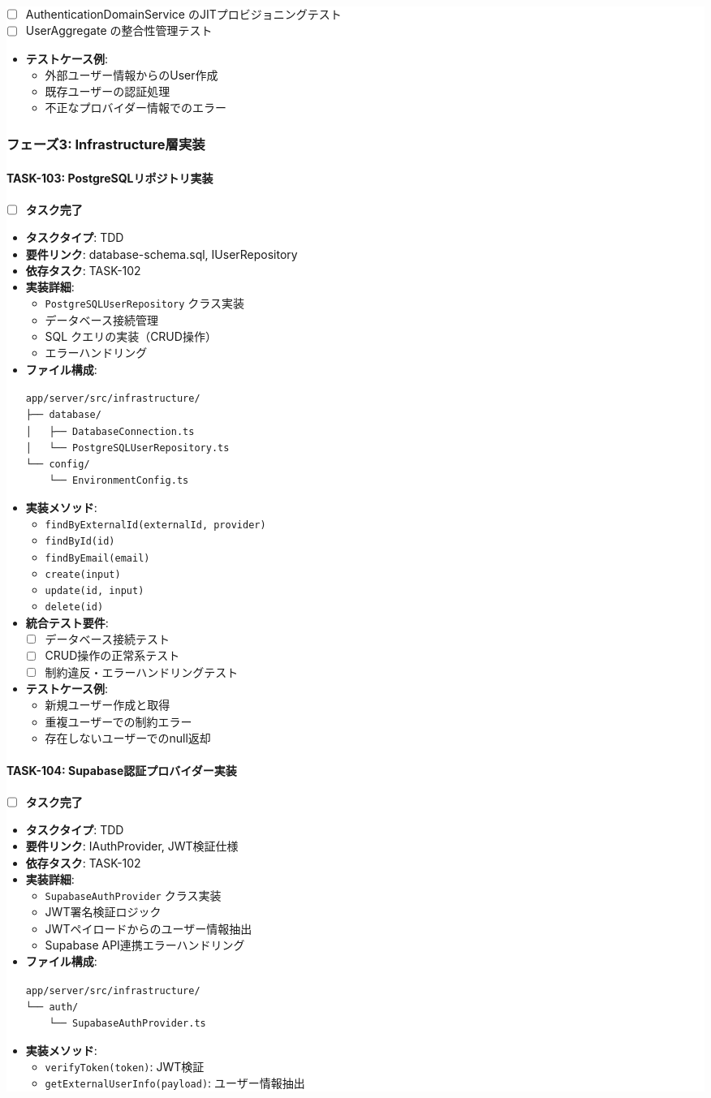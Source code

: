   - [ ] AuthenticationDomainService のJITプロビジョニングテスト
  - [ ] UserAggregate の整合性管理テスト
- **テストケース例**:
  - 外部ユーザー情報からのUser作成
  - 既存ユーザーの認証処理
  - 不正なプロバイダー情報でのエラー

### フェーズ3: Infrastructure層実装

#### TASK-103: PostgreSQLリポジトリ実装

- [ ] **タスク完了**
- **タスクタイプ**: TDD
- **要件リンク**: database-schema.sql, IUserRepository
- **依存タスク**: TASK-102
- **実装詳細**:
  - `PostgreSQLUserRepository` クラス実装
  - データベース接続管理
  - SQL クエリの実装（CRUD操作）
  - エラーハンドリング
- **ファイル構成**:
  ```
  app/server/src/infrastructure/
  ├── database/
  │   ├── DatabaseConnection.ts
  │   └── PostgreSQLUserRepository.ts
  └── config/
      └── EnvironmentConfig.ts
  ```
- **実装メソッド**:
  - `findByExternalId(externalId, provider)`
  - `findById(id)`
  - `findByEmail(email)` 
  - `create(input)`
  - `update(id, input)`
  - `delete(id)`
- **統合テスト要件**:
  - [ ] データベース接続テスト
  - [ ] CRUD操作の正常系テスト
  - [ ] 制約違反・エラーハンドリングテスト
- **テストケース例**:
  - 新規ユーザー作成と取得
  - 重複ユーザーでの制約エラー
  - 存在しないユーザーでのnull返却

#### TASK-104: Supabase認証プロバイダー実装

- [ ] **タスク完了**
- **タスクタイプ**: TDD
- **要件リンク**: IAuthProvider, JWT検証仕様
- **依存タスク**: TASK-102
- **実装詳細**:
  - `SupabaseAuthProvider` クラス実装
  - JWT署名検証ロジック
  - JWTペイロードからのユーザー情報抽出
  - Supabase API連携エラーハンドリング
- **ファイル構成**:
  ```
  app/server/src/infrastructure/
  └── auth/
      └── SupabaseAuthProvider.ts
  ```
- **実装メソッド**:
  - `verifyToken(token)`: JWT検証
  - `getExternalUserInfo(payload)`: ユーザー情報抽出